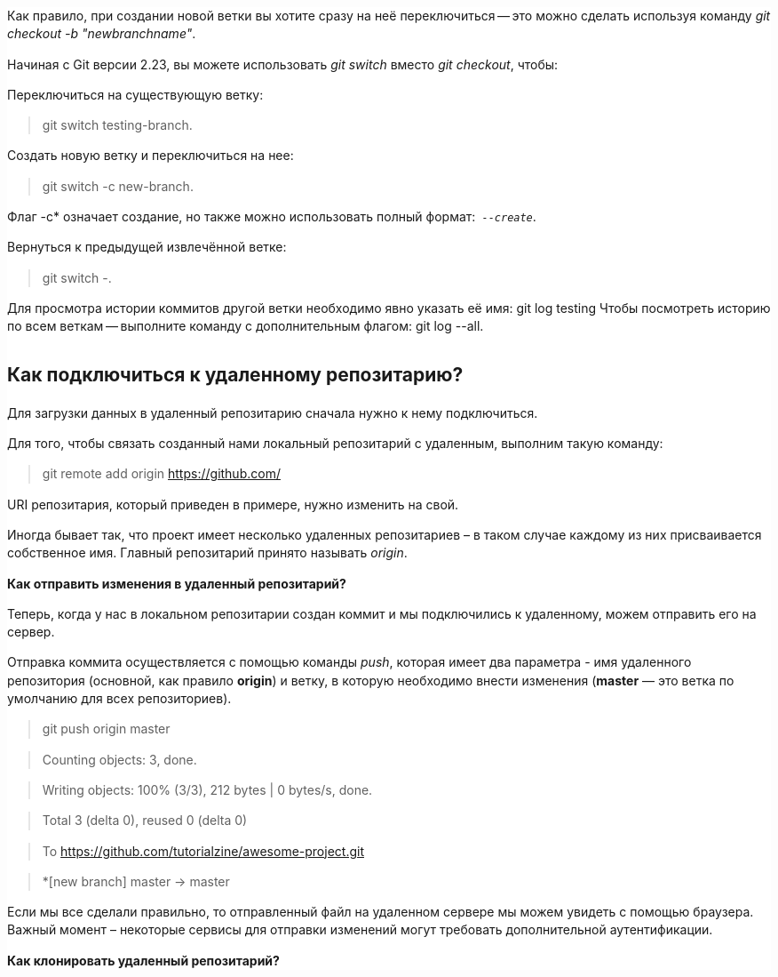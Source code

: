 Как правило, при создании новой ветки вы хотите сразу на неё переключиться — это можно сделать используя команду *git checkout -b "newbranchname"*.

Начиная с Git версии 2.23, вы можете использовать *git switch* вместо *git checkout*, чтобы:

Переключиться на существующую ветку: 

>git switch testing-branch.

Создать новую ветку и переключиться на нее: 

>git switch -c new-branch. 

Флаг -c* означает создание, но также можно использовать полный формат:*` --create`*.

Вернуться к предыдущей извлечённой ветке:
> git switch -.

Для просмотра истории коммитов другой ветки необходимо явно указать её имя: git log testing Чтобы посмотреть историю по всем веткам — выполните команду с дополнительным флагом: git log --all.

## **Как подключиться к удаленному репозитарию?** ##

Для загрузки данных в удаленный репозитарию сначала нужно к нему подключиться.  

Для того, чтобы связать созданный нами локальный репозитарий с удаленным, выполним такую команду:

>git remote add origin https://github.com/

URI репозитария, который приведен в примере, нужно изменить на свой.

Иногда бывает так, что проект имеет несколько удаленных репозитариев – в таком случае каждому из них присваивается собственное имя. Главный репозитарий принято называть *origin*.

**Как отправить изменения в удаленный репозитарий?**

Теперь, когда у нас в локальном репозитарии создан коммит и мы подключились к удаленному, можем отправить его на сервер. 

Отправка коммита осуществляется с помощью команды *push*, которая имеет два параметра - имя удаленного репозитория (основной, как правило **origin**) и ветку, в которую необходимо внести изменения (**master** — это ветка по умолчанию для всех репозиториев).

> git push origin master

>Counting objects: 3, done.

> Writing objects: 100% (3/3), 212 bytes | 0 bytes/s, done.

> Total 3 (delta 0), reused 0 (delta 0)

> To https://github.com/tutorialzine/awesome-project.git

> *[new branch] master -> master

Если мы все сделали правильно, то отправленный файл на удаленном сервере мы можем увидеть с помощью браузера. Важный момент – некоторые сервисы для отправки изменений могут требовать дополнительной аутентификации.

**Как клонировать удаленный репозитарий?**

